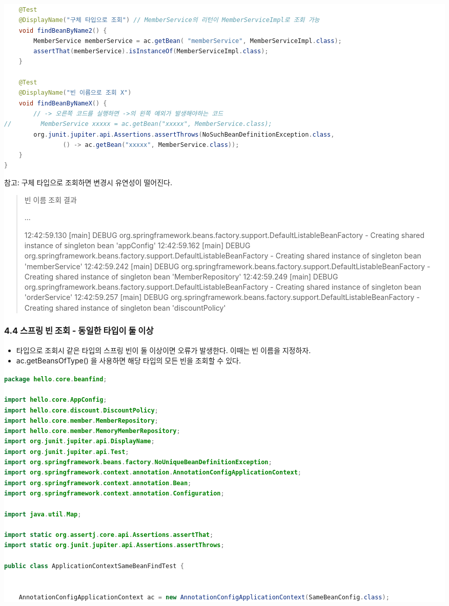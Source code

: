 ```JAVA
    @Test
    @DisplayName("구체 타입으로 조회") // MemberService의 리턴이 MemberServiceImpl로 조회 가능
    void findBeanByName2() {
        MemberService memberService = ac.getBean( "memberService", MemberServiceImpl.class); 
        assertThat(memberService).isInstanceOf(MemberServiceImpl.class);
    }

    @Test
    @DisplayName("빈 이름으로 조회 X")
    void findBeanByNameX() {
        // -> 오른쪽 코드를 실행하면 ->의 왼쪽 예외가 발생해야하는 코드
//        MemberService xxxxx = ac.getBean("xxxxx", MemberService.class);
        org.junit.jupiter.api.Assertions.assertThrows(NoSuchBeanDefinitionException.class,
                () -> ac.getBean("xxxxx", MemberService.class));
    }
}
```

참고: 구체 타입으로 조회하면 변경시 유연성이 떨어진다.

> 빈 이름 조회 결과
>
> ...
>
> 12:42:59.130 [main] DEBUG org.springframework.beans.factory.support.DefaultListableBeanFactory - Creating shared instance of singleton bean 'appConfig'
> 12:42:59.162 [main] DEBUG org.springframework.beans.factory.support.DefaultListableBeanFactory - Creating shared instance of singleton bean 'memberService'
> 12:42:59.242 [main] DEBUG org.springframework.beans.factory.support.DefaultListableBeanFactory - Creating shared instance of singleton bean 'MemberRepository'
> 12:42:59.249 [main] DEBUG org.springframework.beans.factory.support.DefaultListableBeanFactory - Creating shared instance of singleton bean 'orderService'
> 12:42:59.257 [main] DEBUG org.springframework.beans.factory.support.DefaultListableBeanFactory - Creating shared instance of singleton bean 'discountPolicy'

### 4.4 스프링 빈 조회 - 동일한 타입이 둘 이상

- 타입으로 조회시 같은 타입의 스프링 빈이 둘 이상이면 오류가 발생한다. 이때는 빈 이름을 지정하자.
- ac.getBeansOfType() 을 사용하면 해당 타입의 모든 빈을 조회할 수 있다.

```java
package hello.core.beanfind;

import hello.core.AppConfig;
import hello.core.discount.DiscountPolicy;
import hello.core.member.MemberRepository;
import hello.core.member.MemoryMemberRepository;
import org.junit.jupiter.api.DisplayName;
import org.junit.jupiter.api.Test;
import org.springframework.beans.factory.NoUniqueBeanDefinitionException;
import org.springframework.context.annotation.AnnotationConfigApplicationContext;
import org.springframework.context.annotation.Bean;
import org.springframework.context.annotation.Configuration;

import java.util.Map;

import static org.assertj.core.api.Assertions.assertThat;
import static org.junit.jupiter.api.Assertions.assertThrows;

public class ApplicationContextSameBeanFindTest {


    AnnotationConfigApplicationContext ac = new AnnotationConfigApplicationContext(SameBeanConfig.class);

```